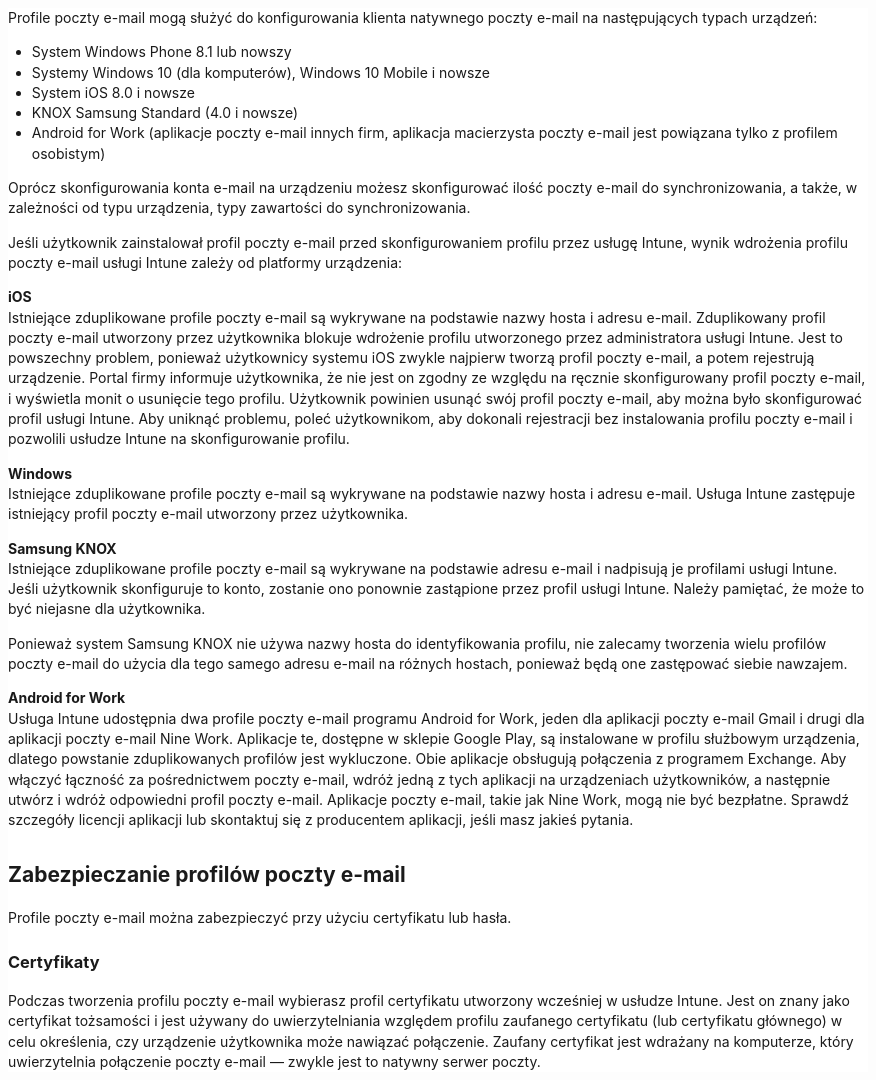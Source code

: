 Profile poczty e-mail mogą służyć do konfigurowania klienta natywnego poczty e-mail na następujących typach urządzeń:
-    System Windows Phone 8.1 lub nowszy
-    Systemy Windows 10 (dla komputerów), Windows 10 Mobile i nowsze
-    System iOS 8.0 i nowsze
-    KNOX Samsung Standard (4.0 i nowsze)
-    Android for Work (aplikacje poczty e-mail innych firm, aplikacja macierzysta poczty e-mail jest powiązana tylko z profilem osobistym)

Oprócz skonfigurowania konta e-mail na urządzeniu możesz skonfigurować ilość poczty e-mail do synchronizowania, a także, w zależności od typu urządzenia, typy zawartości do synchronizowania.

Jeśli użytkownik zainstalował profil poczty e-mail przed skonfigurowaniem profilu przez usługę Intune, wynik wdrożenia profilu poczty e-mail usługi Intune zależy od platformy urządzenia:

**iOS**<br>Istniejące zduplikowane profile poczty e-mail są wykrywane na podstawie nazwy hosta i adresu e-mail. Zduplikowany profil poczty e-mail utworzony przez użytkownika blokuje wdrożenie profilu utworzonego przez administratora usługi Intune. Jest to powszechny problem, ponieważ użytkownicy systemu iOS zwykle najpierw tworzą profil poczty e-mail, a potem rejestrują urządzenie. Portal firmy informuje użytkownika, że nie jest on zgodny ze względu na ręcznie skonfigurowany profil poczty e-mail, i wyświetla monit o usunięcie tego profilu. Użytkownik powinien usunąć swój profil poczty e-mail, aby można było skonfigurować profil usługi Intune. Aby uniknąć problemu, poleć użytkownikom, aby dokonali rejestracji bez instalowania profilu poczty e-mail i pozwolili usłudze Intune na skonfigurowanie profilu.

**Windows**<br>Istniejące zduplikowane profile poczty e-mail są wykrywane na podstawie nazwy hosta i adresu e-mail. Usługa Intune zastępuje istniejący profil poczty e-mail utworzony przez użytkownika.

**Samsung KNOX**<br>Istniejące zduplikowane profile poczty e-mail są wykrywane na podstawie adresu e-mail i nadpisują je profilami usługi Intune. Jeśli użytkownik skonfiguruje to konto, zostanie ono ponownie zastąpione przez profil usługi Intune. Należy pamiętać, że może to być niejasne dla użytkownika.

Ponieważ system Samsung KNOX nie używa nazwy hosta do identyfikowania profilu, nie zalecamy tworzenia wielu profilów poczty e-mail do użycia dla tego samego adresu e-mail na różnych hostach, ponieważ będą one zastępować siebie nawzajem.

**Android for Work**<br>Usługa Intune udostępnia dwa profile poczty e-mail programu Android for Work, jeden dla aplikacji poczty e-mail Gmail i drugi dla aplikacji poczty e-mail Nine Work. Aplikacje te, dostępne w sklepie Google Play, są instalowane w profilu służbowym urządzenia, dlatego powstanie zduplikowanych profilów jest wykluczone. Obie aplikacje obsługują połączenia z programem Exchange. Aby włączyć łączność za pośrednictwem poczty e-mail, wdróż jedną z tych aplikacji na urządzeniach użytkowników, a następnie utwórz i wdróż odpowiedni profil poczty e-mail. Aplikacje poczty e-mail, takie jak Nine Work, mogą nie być bezpłatne. Sprawdź szczegóły licencji aplikacji lub skontaktuj się z producentem aplikacji, jeśli masz jakieś pytania.

## <a name="secure-email-profiles"></a>Zabezpieczanie profilów poczty e-mail
Profile poczty e-mail można zabezpieczyć przy użyciu certyfikatu lub hasła.

### <a name="certificates"></a>Certyfikaty
Podczas tworzenia profilu poczty e-mail wybierasz profil certyfikatu utworzony wcześniej w usłudze Intune. Jest on znany jako certyfikat tożsamości i jest używany do uwierzytelniania względem profilu zaufanego certyfikatu (lub certyfikatu głównego) w celu określenia, czy urządzenie użytkownika może nawiązać połączenie. Zaufany certyfikat jest wdrażany na komputerze, który uwierzytelnia połączenie poczty e-mail — zwykle jest to natywny serwer poczty.
